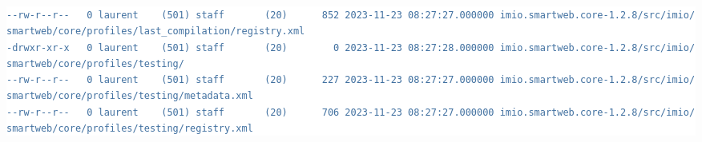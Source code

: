 ```diff
--rw-r--r--   0 laurent    (501) staff       (20)      852 2023-11-23 08:27:27.000000 imio.smartweb.core-1.2.8/src/imio/smartweb/core/profiles/last_compilation/registry.xml
-drwxr-xr-x   0 laurent    (501) staff       (20)        0 2023-11-23 08:27:28.000000 imio.smartweb.core-1.2.8/src/imio/smartweb/core/profiles/testing/
--rw-r--r--   0 laurent    (501) staff       (20)      227 2023-11-23 08:27:27.000000 imio.smartweb.core-1.2.8/src/imio/smartweb/core/profiles/testing/metadata.xml
--rw-r--r--   0 laurent    (501) staff       (20)      706 2023-11-23 08:27:27.000000 imio.smartweb.core-1.2.8/src/imio/smartweb/core/profiles/testing/registry.xml
